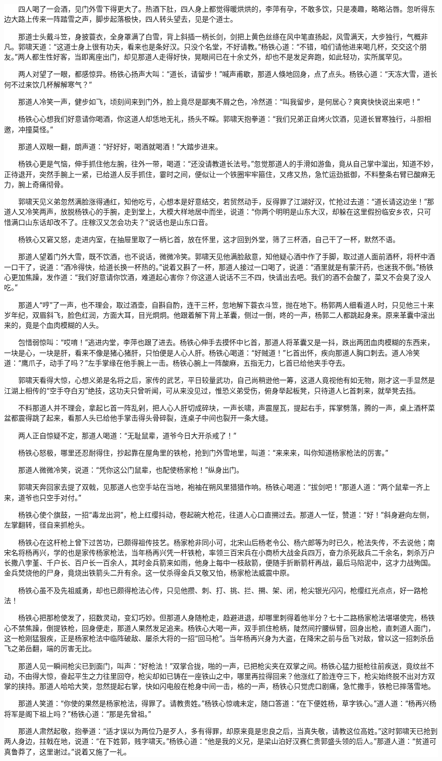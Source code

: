 　　四人喝了一会酒，见门外雪下得更大了。热酒下肚，四人身上都觉得暖烘烘的，李萍有孕，不敢多饮，只是凑趣，略略沾唇。忽听得东边大路上传来一阵踏雪之声，脚步起落极快，四人转头望去，见是个道士。

　　那道士头戴斗笠，身披蓑衣，全身罩满了白雪，背上斜插一柄长剑，剑把上黄色丝绦在风中笔直扬起，风雪满天，大步独行，气概非凡。郭啸天道：“这道士身上很有功夫，看来也是条好汉。只没个名堂，不好请教。”杨铁心道：“不错，咱们请他进来喝几杯，交交这个朋友。”两人都生性好客，当即离座出门，却见那道人走得好快，晃眼间已在十余丈外，却也不是发足奔跑，如此轻功，实所属罕见。

　　两人对望了一眼，都感惊异。杨铁心扬声大叫：“道长，请留步！”喊声甫歇，那道人倏地回身，点了点头。杨铁心道：“天冻大雪，道长何不过来饮几杯解解寒气？”

　　那道人冷笑一声，健步如飞，顷刻间来到门外，脸上竟尽是鄙夷不屑之色，冷然道：“叫我留步，是何居心？爽爽快快说出来吧！”

　　杨铁心心想我们好意请你喝酒，你这道人却恁地无礼，扬头不睬。郭啸天抱拳道：“我们兄弟正自烤火饮酒，见道长冒寒独行，斗胆相邀，冲撞莫怪。”

　　那道人双眼一翻，朗声道：“好好好，喝酒就喝酒！”大踏步进来。

　　杨铁心更是气恼，伸手抓住他左腕，往外一带，喝道：“还没请教道长法号。”忽觉那道人的手滑如游鱼，竟从自己掌中溜出，知道不妙，正待退开，突然手腕上一紧，已给道人反手抓住，霎时之间，便似让一个铁圈牢牢箍住，又疼又热，急忙运劲抵御，不料整条右臂已酸麻无力，腕上奇痛彻骨。

　　郭啸天见义弟忽然满脸涨得通红，知他吃亏，心想本是好意结交，若贸然动手，反得罪了江湖好汉，忙抢过去道：“道长请这边坐！”那道人又冷笑两声，放脱杨铁心的手腕，走到堂上，大模大样地居中而坐，说道：“你两个明明是山东大汉，却躲在这里假扮临安乡农，只可惜满口山东话却改不了。庄稼汉又怎会功夫？”说话也是山东口音。

　　杨铁心又窘又怒，走进内室，在抽屉里取了一柄匕首，放在怀里，这才回到外堂，筛了三杯酒，自己干了一杯，默然不语。

　　那道人望着门外大雪，既不饮酒，也不说话，微微冷笑。郭啸天见他满脸敌意，知他疑心酒中作了手脚，取过道人面前酒杯，将杯中酒一口干了，说道：“酒冷得快，给道长换一杯热的。”说着又斟了一杯，那道人接过一口喝了，说道：“酒里就是有蒙汗药，也迷我不倒。”杨铁心更加焦躁，发作道：“我们好意请你饮酒，难道起心害你？你这道人说话不三不四，快请出去吧。我们的酒不会酸了，菜又不会臭了没人吃。”

　　那道人“哼”了一声，也不理会，取过酒壶，自斟自酌，连干三杯，忽地解下蓑衣斗笠，抛在地下。杨郭两人细看道人时，只见他三十来岁年纪，双眉斜飞，脸色红润，方面大耳，目光炯炯。他跟着解下背上革囊，侧过一倒，咚的一声，杨郭二人都跳起身来。原来革囊中滚出来的，竟是个血肉模糊的人头。

　　包惜弱惊叫：“哎唷！”逃进内堂，李萍也跟了进去。杨铁心伸手去摸怀中匕首，那道人将革囊又是一抖，跌出两团血肉模糊的东西来，一块是心，一块是肝，看来不像是猪心猪肝，只怕便是人心人肝。杨铁心喝道：“好贼道！”匕首出怀，疾向那道人胸口刺去。道人冷笑道：“鹰爪子，动手了吗？”左手掌缘在他手腕上一击。杨铁心腕上一阵酸麻，五指无力，匕首已给他夹手夺去。

　　郭啸天看得大惊，心想义弟是名将之后，家传的武艺，平日较量武功，自己尚稍逊他一筹，这道人竟视他有如无物，刚才这一手显然是江湖上相传的“空手夺白刃”绝技，这功夫只曾听闻，可从来没见过，惟恐义弟受伤，俯身举起板凳，只待道人匕首刺来，就举凳去挡。

　　不料那道人并不理会，拿起匕首一阵乱剁，把人心人肝切成碎块，一声长啸，声震屋瓦，提起右手，挥掌劈落，腾的一声，桌上酒杯菜盆都震得跳了起来，看那人头已给他手掌击得头骨碎裂，连桌子中间也裂开一条大缝。

　　两人正自惊疑不定，那道人喝道：“无耻鼠辈，道爷今日大开杀戒了！”

　　杨铁心怒极，哪里还忍耐得住，抄起靠在屋角里的铁枪，抢到门外雪地里，叫道：“来来来，叫你知道杨家枪法的厉害。”

　　那道人微微冷笑，说道：“凭你这公门鼠辈，也配使杨家枪！”纵身出门。

　　郭啸天奔回家去提了双戟，见那道人也空手站在当地，袍袖在朔风里猎猎作响。杨铁心喝道：“拔剑吧！”那道人道：“两个鼠辈一齐上来，道爷也只空手对付。”

　　杨铁心使个旗鼓，一招“毒龙出洞”，枪上红缨抖动，卷起碗大枪花，往道人心口直搠过去。那道人一怔，赞道：“好！”斜身避向左侧，左掌翻转，径自来抓枪头。

　　杨铁心在这杆枪上曾下过苦功，已颇得祖传技艺。杨家枪非同小可，北宋山后杨老令公、杨六郎等为时已久，枪法失传，不去说他；南宋名将杨再兴，学的也是家传杨家枪法，当年杨再兴凭一杆铁枪，率领三百宋兵在小商桥大战金兵四万，奋力杀死敌兵二千余名，刺杀万户长撒八孛堇、千户长、百户长一百余人，其时金兵箭来如雨，他身上每中一枝敌箭，便随手折断箭杆再战，最后马陷泥中，这才力战殉国。金兵焚烧他的尸身，竟烧出铁箭头二升有余。这一仗杀得金兵又敬又怕，杨家枪法威震中原。

　　杨铁心虽不及先祖威勇，却也已颇得枪法心传，只见他攒、刺、打、挑、拦、搠、架、闭，枪尖银光闪闪，枪缨红光点点，好一路枪法！

　　杨铁心把那枪使发了，招数灵动，变幻巧妙。但那道人身随枪走，趋避进退，却哪里刺得着他半分？七十二路杨家枪法堪堪使完，杨铁心不禁焦躁，倒提铁枪，回身便走，那道人果然发足追来。杨铁心大喝一声，双手抓住枪柄，陡然间拧腰纵臂，回身出枪，直刺道人面门，这一枪刚猛狠疾，正是杨家枪法中临阵破敌、屡杀大将的一招“回马枪”。当年杨再兴身为大盗，在降宋之前与岳飞对敌，曾以这一招刺杀岳飞之弟岳翻，端的厉害无比。

　　那道人见一瞬间枪尖已到面门，叫声：“好枪法！”双掌合拢，啪的一声，已把枪尖夹在双掌之间。杨铁心猛力挺枪往前疾送，竟纹丝不动，不由得大惊，奋起平生之力往里回夺，枪尖却如已铸在一座铁山之中，哪里再拉得回来？他涨红了脸连夺三下，枪尖始终脱不出对方双掌的挟持。那道人哈哈大笑，忽然提起右掌，快如闪电般在枪身中间一击，格的一声，杨铁心只觉虎口剧痛，急忙撒手，铁枪已摔落雪地。

　　那道人笑道：“你使的果然是杨家枪法，得罪了。请教贵姓。”杨铁心惊魂未定，随口答道：“在下便姓杨，草字铁心。”道人道：“杨再兴杨将军是阁下祖上吗？”杨铁心道：“那是先曾祖。”

　　那道人肃然起敬，抱拳道：“适才误以为两位乃是歹人，多有得罪，却原来竟是忠良之后，当真失敬，请教这位高姓。”这时郭啸天已抢到两人身边，拄戟在地，说道：“在下姓郭，贱字啸天。”杨铁心道：“他是我的义兄，是梁山泊好汉赛仁贵郭盛头领的后人。”那道人道：“贫道可真鲁莽了，这里谢过。”说着又施了一礼。
